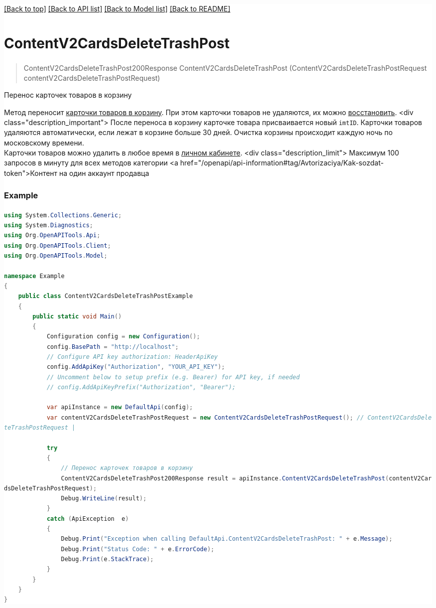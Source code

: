 [[Back to top]](#) [[Back to API list]](../README.md#documentation-for-api-endpoints) [[Back to Model list]](../README.md#documentation-for-models) [[Back to README]](../README.md)

<a id="contentv2cardsdeletetrashpost"></a>
# **ContentV2CardsDeleteTrashPost**
> ContentV2CardsDeleteTrashPost200Response ContentV2CardsDeleteTrashPost (ContentV2CardsDeleteTrashPostRequest contentV2CardsDeleteTrashPostRequest)

Перенос карточек товаров в корзину

Метод переносит [карточки товаров в корзину](/openapi/work-with-products#tag/Kartochki-tovarov/paths/~1content~1v2~1get~1cards~1trash/post). При этом карточки товаров не удаляются, их можно [восстановить](/openapi/work-with-products#tag/Kartochki-tovarov/paths/~1content~1v2~1cards~1recover/post).  <div class=\"description_important\">   После переноса в корзину карточке товара присваивается новый <code>imtID</code>. </div>  Карточки товаров удаляются автоматически, если лежат в корзине больше 30 дней. Очистка корзины происходит каждую ночь по московскому времени.<br> Карточки товаров можно удалить в любое время в [личном кабинете](https://seller.wildberries.ru/new-goods/basket-cards).  <div class=\"description_limit\">   Максимум 100 запросов в минуту для всех методов категории <a href=\"/openapi/api-information#tag/Avtorizaciya/Kak-sozdat-token\">Контент</a> на один аккаунт продавца </div> 

### Example
```csharp
using System.Collections.Generic;
using System.Diagnostics;
using Org.OpenAPITools.Api;
using Org.OpenAPITools.Client;
using Org.OpenAPITools.Model;

namespace Example
{
    public class ContentV2CardsDeleteTrashPostExample
    {
        public static void Main()
        {
            Configuration config = new Configuration();
            config.BasePath = "http://localhost";
            // Configure API key authorization: HeaderApiKey
            config.AddApiKey("Authorization", "YOUR_API_KEY");
            // Uncomment below to setup prefix (e.g. Bearer) for API key, if needed
            // config.AddApiKeyPrefix("Authorization", "Bearer");

            var apiInstance = new DefaultApi(config);
            var contentV2CardsDeleteTrashPostRequest = new ContentV2CardsDeleteTrashPostRequest(); // ContentV2CardsDeleteTrashPostRequest | 

            try
            {
                // Перенос карточек товаров в корзину
                ContentV2CardsDeleteTrashPost200Response result = apiInstance.ContentV2CardsDeleteTrashPost(contentV2CardsDeleteTrashPostRequest);
                Debug.WriteLine(result);
            }
            catch (ApiException  e)
            {
                Debug.Print("Exception when calling DefaultApi.ContentV2CardsDeleteTrashPost: " + e.Message);
                Debug.Print("Status Code: " + e.ErrorCode);
                Debug.Print(e.StackTrace);
            }
        }
    }
}
```